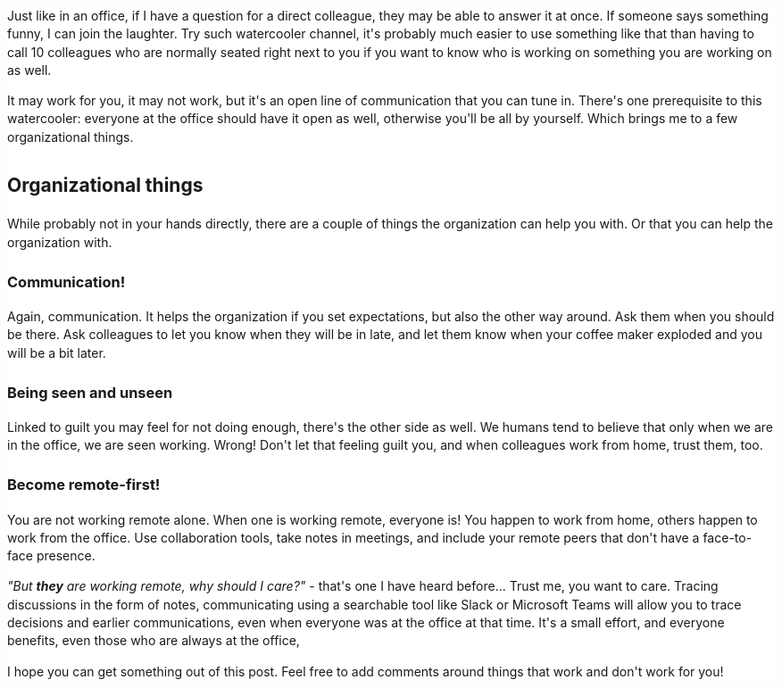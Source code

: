 Just like in an office, if I have a question for a direct colleague, they may be able to answer it at once. If someone says something funny, I can join the laughter. Try such watercooler channel, it's probably much easier to use something like that than having to call 10 colleagues who are normally seated right next to you if you want to know who is working on something you are working on as well.

It may work for you, it may not work, but it's an open line of communication that you can tune in. There's one prerequisite to this watercooler: everyone at the office should have it open as well, otherwise you'll be all by yourself. Which brings me to a few organizational things.

## Organizational things

While probably not in your hands directly, there are a couple of things the organization can help you with. Or that you can help the organization with.

### Communication!

Again, communication. It helps the organization if you set expectations, but also the other way around. Ask them when you should be there. Ask colleagues to let you know when they will be in late, and let them know when your coffee maker exploded and you will be a bit later.

### Being seen and unseen

Linked to guilt you may feel for not doing enough, there's the other side as well. We humans tend to believe that only when we are in the office, we are seen working. Wrong! Don't let that feeling guilt you, and when colleagues work from home, trust them, too.

### Become remote-first!

You are not working remote alone. When one is working remote, everyone is! You happen to work from home, others happen to work from the office. Use collaboration tools, take notes in meetings, and include your remote peers that don't have a face-to-face presence.

*"But **they** are working remote, why should I care?"* - that's one I have heard before... Trust me, you want to care. Tracing  discussions in the form of notes, communicating using a searchable tool like Slack or Microsoft Teams will allow you to trace decisions and earlier communications, even when everyone was at the office at that time. It's a small effort, and everyone benefits, even those who are always at the office,

I hope you can get something out of this post. Feel free to add comments around things that work and don't work for you!